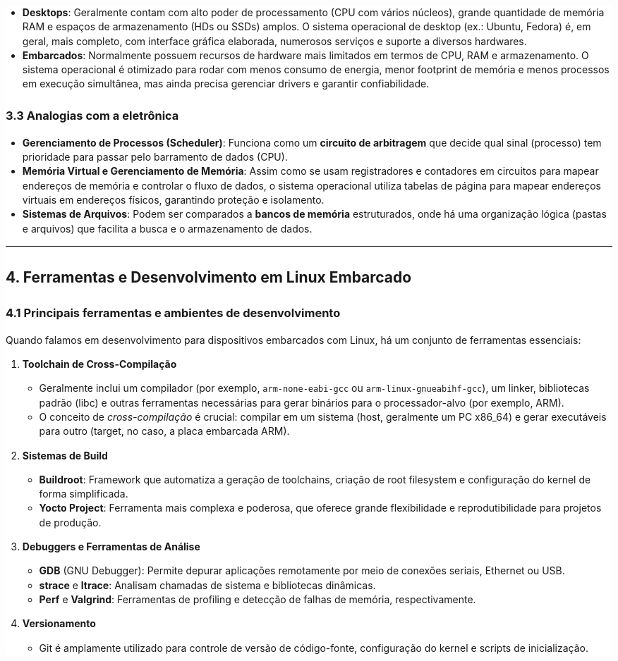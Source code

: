 - **Desktops**: Geralmente contam com alto poder de processamento (CPU com vários núcleos), grande quantidade de memória RAM e espaços de armazenamento (HDs ou SSDs) amplos. O sistema operacional de desktop (ex.: Ubuntu, Fedora) é, em geral, mais completo, com interface gráfica elaborada, numerosos serviços e suporte a diversos hardwares.  
- **Embarcados**: Normalmente possuem recursos de hardware mais limitados em termos de CPU, RAM e armazenamento. O sistema operacional é otimizado para rodar com menos consumo de energia, menor footprint de memória e menos processos em execução simultânea, mas ainda precisa gerenciar drivers e garantir confiabilidade.

### **3.3 Analogias com a eletrônica**

- **Gerenciamento de Processos (Scheduler)**: Funciona como um **circuito de arbitragem** que decide qual sinal (processo) tem prioridade para passar pelo barramento de dados (CPU).  
- **Memória Virtual e Gerenciamento de Memória**: Assim como se usam registradores e contadores em circuitos para mapear endereços de memória e controlar o fluxo de dados, o sistema operacional utiliza tabelas de página para mapear endereços virtuais em endereços físicos, garantindo proteção e isolamento.  
- **Sistemas de Arquivos**: Podem ser comparados a **bancos de memória** estruturados, onde há uma organização lógica (pastas e arquivos) que facilita a busca e o armazenamento de dados.

---

## **4. Ferramentas e Desenvolvimento em Linux Embarcado**

### **4.1 Principais ferramentas e ambientes de desenvolvimento**

Quando falamos em desenvolvimento para dispositivos embarcados com Linux, há um conjunto de ferramentas essenciais:

1. **Toolchain de Cross-Compilação**  
   - Geralmente inclui um compilador (por exemplo, `arm-none-eabi-gcc` ou `arm-linux-gnueabihf-gcc`), um linker, bibliotecas padrão (libc) e outras ferramentas necessárias para gerar binários para o processador-alvo (por exemplo, ARM).  
   - O conceito de *cross-compilação* é crucial: compilar em um sistema (host, geralmente um PC x86_64) e gerar executáveis para outro (target, no caso, a placa embarcada ARM).

2. **Sistemas de Build**  
   - **Buildroot**: Framework que automatiza a geração de toolchains, criação de root filesystem e configuração do kernel de forma simplificada.  
   - **Yocto Project**: Ferramenta mais complexa e poderosa, que oferece grande flexibilidade e reprodutibilidade para projetos de produção.

3. **Debuggers e Ferramentas de Análise**  
   - **GDB** (GNU Debugger): Permite depurar aplicações remotamente por meio de conexões seriais, Ethernet ou USB.  
   - **strace** e **ltrace**: Analisam chamadas de sistema e bibliotecas dinâmicas.  
   - **Perf** e **Valgrind**: Ferramentas de profiling e detecção de falhas de memória, respectivamente.

4. **Versionamento**  
   - Git é amplamente utilizado para controle de versão de código-fonte, configuração do kernel e scripts de inicialização.
